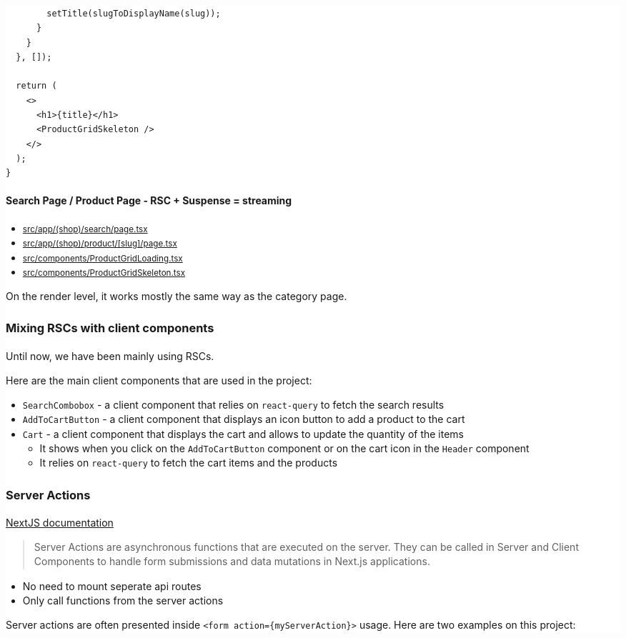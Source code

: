 ```tsx
        setTitle(slugToDisplayName(slug));
      }
    }
  }, []);

  return (
    <>
      <h1>{title}</h1>
      <ProductGridSkeleton />
    </>
  );
}
```

#### Search Page / Product Page - RSC + Suspense = streaming

- <small>[src/app/(shop)/search/page.tsx](https://github.com/topheman/fakeshop/blob/master/src/app/(shop)/search/page.tsx)</small>
- <small>[src/app/(shop)/product/[slug]/page.tsx](https://github.com/topheman/fakeshop/blob/master/src/app/(shop)/product/[slug]/page.tsx)</small>
- <small>[src/components/ProductGridLoading.tsx](https://github.com/topheman/fakeshop/blob/master/src/components/ProductGridLoading.tsx)</small>
- <small>[src/components/ProductGridSkeleton.tsx](https://github.com/topheman/fakeshop/blob/master/src/components/ProductGridSkeleton.tsx)</small>

On the render level, it works mostly the same way as the category page.

### Mixing RSCs with client components

Until now, we have been mainly using RSCs.

Here are the main client components that are used in the project:

- `SearchCombobox` - a client component that relies on `react-query` to fetch the search results
- `AddToCartButton` - a client component that displays an icon button to add a product to the cart
- `Cart` - a client component that displays the cart and allows to update the quantity of the items
  - It shows when you click on the `AddToCartButton` component or on the cart icon in the `Header` component
  - It relies on `react-query` to fetch the cart items and the products

### Server Actions

[NextJS documentation](https://nextjs.org/docs/app/building-your-application/data-fetching/server-actions-and-mutations)

> Server Actions are asynchronous functions that are executed on the server. They can be called in Server and Client Components to handle form submissions and data mutations in Next.js applications.

- No need to mount seperate api routes
- Only call functions from the server actions

Server actions are often presented inside `<form action={myServerAction}>` usage. Here are two examples on this project:

